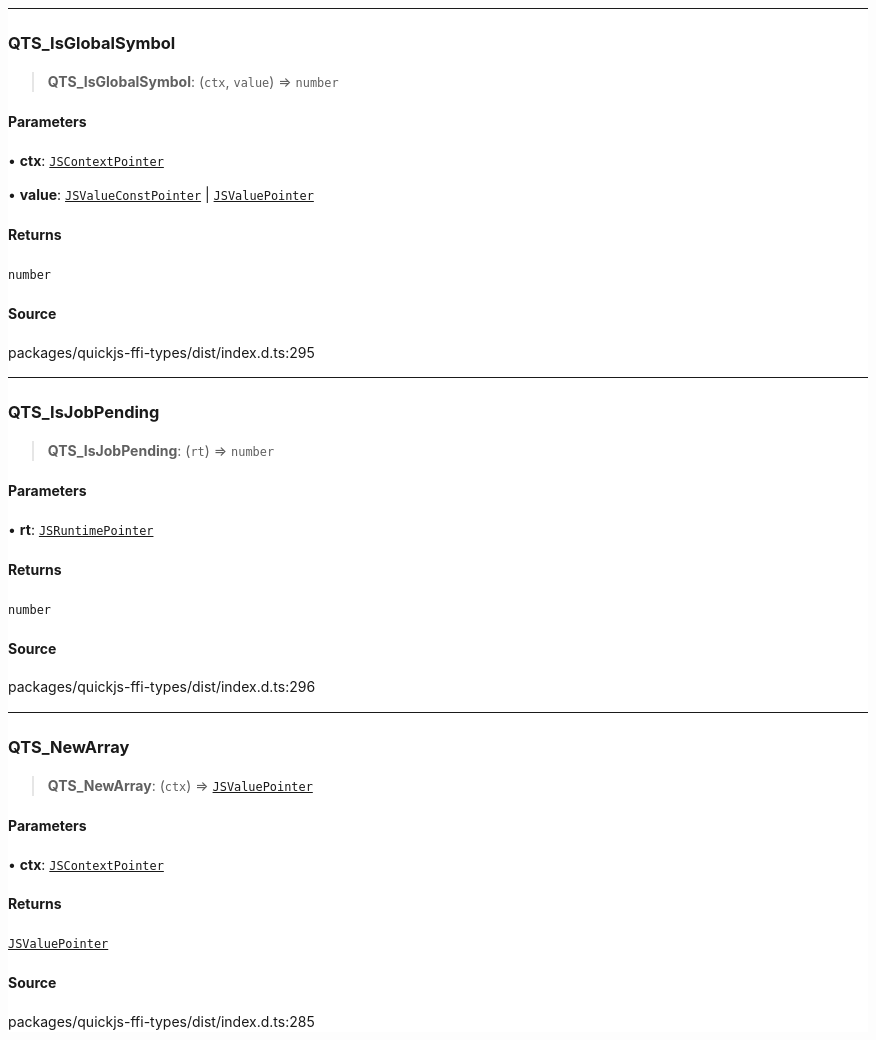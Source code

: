 ***

### QTS\_IsGlobalSymbol

> **QTS\_IsGlobalSymbol**: (`ctx`, `value`) => `number`

#### Parameters

• **ctx**: [`JSContextPointer`](../exports.md#jscontextpointer)

• **value**: [`JSValueConstPointer`](../exports.md#jsvalueconstpointer) \| [`JSValuePointer`](../exports.md#jsvaluepointer)

#### Returns

`number`

#### Source

packages/quickjs-ffi-types/dist/index.d.ts:295

***

### QTS\_IsJobPending

> **QTS\_IsJobPending**: (`rt`) => `number`

#### Parameters

• **rt**: [`JSRuntimePointer`](../exports.md#jsruntimepointer)

#### Returns

`number`

#### Source

packages/quickjs-ffi-types/dist/index.d.ts:296

***

### QTS\_NewArray

> **QTS\_NewArray**: (`ctx`) => [`JSValuePointer`](../exports.md#jsvaluepointer)

#### Parameters

• **ctx**: [`JSContextPointer`](../exports.md#jscontextpointer)

#### Returns

[`JSValuePointer`](../exports.md#jsvaluepointer)

#### Source

packages/quickjs-ffi-types/dist/index.d.ts:285
